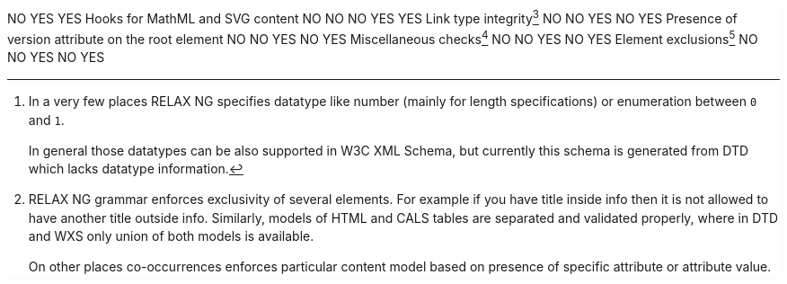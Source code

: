 <td align="center">NO</td>
<td align="center">YES</td>
<td align="center">YES</td>
</tr>
<tr class="odd">
<td align="left">Hooks for MathML and SVG content</td>
<td align="center">NO</td>
<td align="center">NO</td>
<td align="center">NO</td>
<td align="center">YES</td>
<td align="center">YES</td>
</tr>
<tr class="even">
<td align="left">Link type integrity<a href="#fn3" class="footnoteRef" id="fnref3"><sup>3</sup></a></td>
<td align="center">NO</td>
<td align="center">NO</td>
<td align="center">YES</td>
<td align="center">NO</td>
<td align="center">YES</td>
</tr>
<tr class="odd">
<td align="left">Presence of version attribute on the root element</td>
<td align="center">NO</td>
<td align="center">NO</td>
<td align="center">YES</td>
<td align="center">NO</td>
<td align="center">YES</td>
</tr>
<tr class="even">
<td align="left">Miscellaneous checks<a href="#fn4" class="footnoteRef" id="fnref4"><sup>4</sup></a></td>
<td align="center">NO</td>
<td align="center">NO</td>
<td align="center">YES</td>
<td align="center">NO</td>
<td align="center">YES</td>
</tr>
<tr class="odd">
<td align="left">Element exclusions<a href="#fn5" class="footnoteRef" id="fnref5"><sup>5</sup></a></td>
<td align="center">NO</td>
<td align="center">NO</td>
<td align="center">YES</td>
<td align="center">NO</td>
<td align="center">YES</td>
</tr>
</tbody>
</table>
<div class="footnotes">
<hr />
<ol>
<li id="fn1"><p>In a very few places RELAX NG specifies datatype like number (mainly for length specifications) or enumeration between <code>0</code> and <code>1</code>.</p>
<p>In general those datatypes can be also supported in W3C XML Schema, but currently this schema is generated from DTD which lacks datatype information.<a href="#fnref1">↩</a></p></li>
<li id="fn2"><p>RELAX NG grammar enforces exclusivity of several elements. For example if you have title inside info then it is not allowed to have another title outside info. Similarly, models of HTML and CALS tables are separated and validated properly, where in DTD and WXS only union of both models is available.</p>
<p>On other places co-occurrences enforces particular content model based on presence of specific attribute or attribute value.</p>